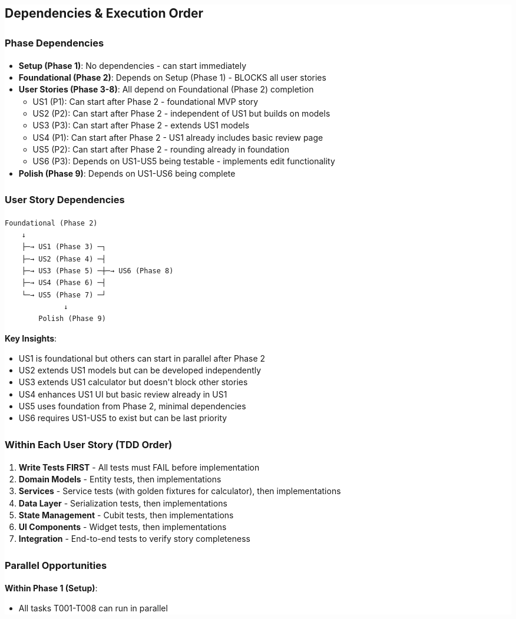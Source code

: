 
## Dependencies & Execution Order

### Phase Dependencies

- **Setup (Phase 1)**: No dependencies - can start immediately
- **Foundational (Phase 2)**: Depends on Setup (Phase 1) - BLOCKS all user stories
- **User Stories (Phase 3-8)**: All depend on Foundational (Phase 2) completion
  - US1 (P1): Can start after Phase 2 - foundational MVP story
  - US2 (P2): Can start after Phase 2 - independent of US1 but builds on models
  - US3 (P3): Can start after Phase 2 - extends US1 models
  - US4 (P1): Can start after Phase 2 - US1 already includes basic review page
  - US5 (P2): Can start after Phase 2 - rounding already in foundation
  - US6 (P3): Depends on US1-US5 being testable - implements edit functionality
- **Polish (Phase 9)**: Depends on US1-US6 being complete

### User Story Dependencies

```
Foundational (Phase 2)
    ↓
    ├─→ US1 (Phase 3) ─┐
    ├─→ US2 (Phase 4) ─┤
    ├─→ US3 (Phase 5) ─┼─→ US6 (Phase 8)
    ├─→ US4 (Phase 6) ─┤
    └─→ US5 (Phase 7) ─┘
              ↓
        Polish (Phase 9)
```

**Key Insights**:
- US1 is foundational but others can start in parallel after Phase 2
- US2 extends US1 models but can be developed independently
- US3 extends US1 calculator but doesn't block other stories
- US4 enhances US1 UI but basic review already in US1
- US5 uses foundation from Phase 2, minimal dependencies
- US6 requires US1-US5 to exist but can be last priority

### Within Each User Story (TDD Order)

1. **Write Tests FIRST** - All tests must FAIL before implementation
2. **Domain Models** - Entity tests, then implementations
3. **Services** - Service tests (with golden fixtures for calculator), then implementations
4. **Data Layer** - Serialization tests, then implementations
5. **State Management** - Cubit tests, then implementations
6. **UI Components** - Widget tests, then implementations
7. **Integration** - End-to-end tests to verify story completeness

### Parallel Opportunities

**Within Phase 1 (Setup)**:
- All tasks T001-T008 can run in parallel
